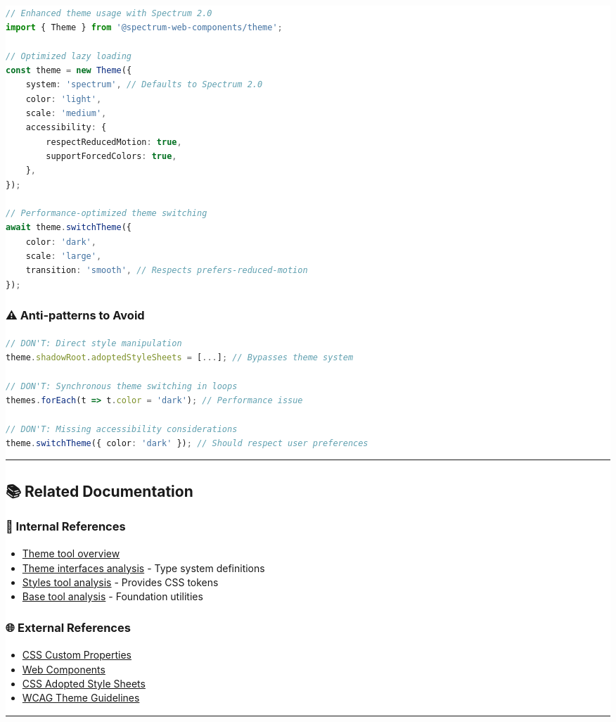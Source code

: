 ```typescript
// Enhanced theme usage with Spectrum 2.0
import { Theme } from '@spectrum-web-components/theme';

// Optimized lazy loading
const theme = new Theme({
    system: 'spectrum', // Defaults to Spectrum 2.0
    color: 'light',
    scale: 'medium',
    accessibility: {
        respectReducedMotion: true,
        supportForcedColors: true,
    },
});

// Performance-optimized theme switching
await theme.switchTheme({
    color: 'dark',
    scale: 'large',
    transition: 'smooth', // Respects prefers-reduced-motion
});
```

### ⚠️ Anti-patterns to Avoid

```typescript
// DON'T: Direct style manipulation
theme.shadowRoot.adoptedStyleSheets = [...]; // Bypasses theme system

// DON'T: Synchronous theme switching in loops
themes.forEach(t => t.color = 'dark'); // Performance issue

// DON'T: Missing accessibility considerations
theme.switchTheme({ color: 'dark' }); // Should respect user preferences
```

---

## 📚 Related Documentation

### 🔗 Internal References

- [Theme tool overview](./THEME_TOOL_OVERVIEW.md)
- [Theme interfaces analysis](./theme-interfaces.md) - Type system definitions
- [Styles tool analysis](../styles/STYLES_TOOL_OVERVIEW.md) - Provides CSS tokens
- [Base tool analysis](../base/BASE_TOOL_OVERVIEW.md) - Foundation utilities

### 🌐 External References

- [CSS Custom Properties](https://developer.mozilla.org/en-US/docs/Web/CSS/--*)
- [Web Components](https://developer.mozilla.org/en-US/docs/Web/Web_Components)
- [CSS Adopted Style Sheets](https://developer.mozilla.org/en-US/docs/Web/API/Document/adoptedStyleSheets)
- [WCAG Theme Guidelines](https://www.w3.org/WAI/WCAG21/Understanding/use-of-color.html)

---